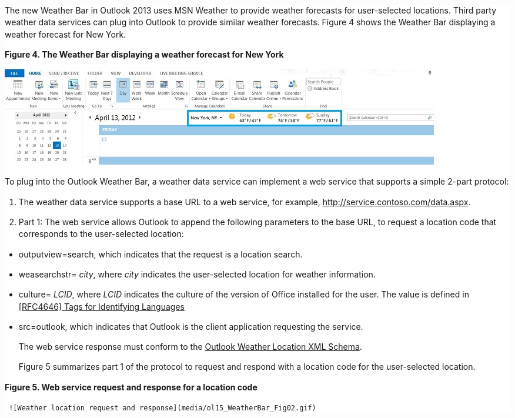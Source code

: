 The new Weather Bar in Outlook 2013 uses MSN Weather to provide weather forecasts for user-selected locations. Third party weather data services can plug into Outlook to provide similar weather forecasts. Figure 4 shows the Weather Bar displaying a weather forecast for New York.
  
**Figure 4. The Weather Bar displaying a weather forecast for New York**

![Weather Bar showing forecast for New York.](media/ol15_WeatherBar_fig1.jpg)
  
To plug into the Outlook Weather Bar, a weather data service can implement a web service that supports a simple 2-part protocol:
  
1. The weather data service supports a base URL to a web service, for example, http://service.contoso.com/data.aspx.
    
2. Part 1: The web service allows Outlook to append the following parameters to the base URL, to request a location code that corresponds to the user-selected location:
    
  - outputview=search, which indicates that the request is a location search.
    
  - weasearchstr= _city_, where  _city_ indicates the user-selected location for weather information. 
    
  - culture= _LCID_, where  _LCID_ indicates the culture of the version of Office installed for the user. The value is defined in [[RFC4646] Tags for Identifying Languages](http://www.ietf.org/rfc/rfc4646.txt)
    
  - src=outlook, which indicates that Outlook is the client application requesting the service.
    
    The web service response must conform to the [Outlook Weather Location XML Schema](outlook-weather-location-xml-schema.md).
    
    Figure 5 summarizes part 1 of the protocol to request and respond with a location code for the user-selected location.
    
   **Figure 5. Web service request and response for a location code**

     ![Weather location request and response](media/ol15_WeatherBar_Fig02.gif)
  